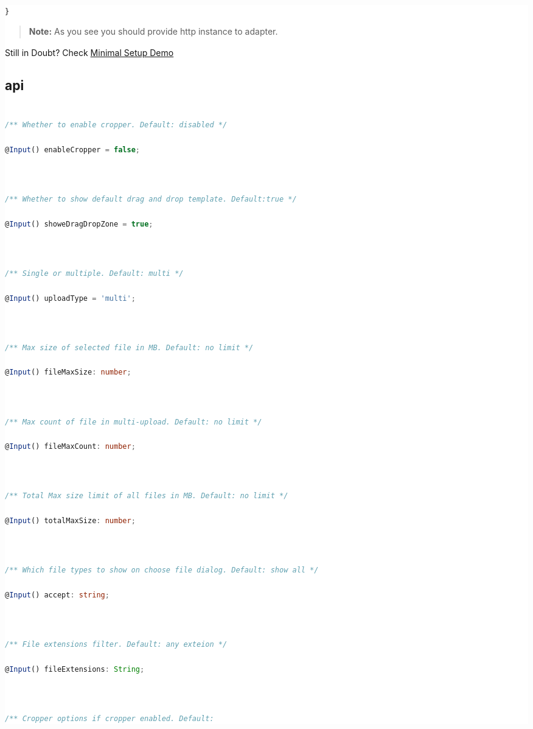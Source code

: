 ```typescript
}

```

>**Note:** As you see you should provide http instance to adapter.

Still in Doubt? Check [Minimal Setup Demo](https://stackblitz.com/edit/ngx-awesome-uploader?file=src%2Fapp%2Fsimple-demo%2Fsimple-demo.component.ts)



## api

```typescript

/** Whether to enable cropper. Default: disabled */

@Input() enableCropper = false;



/** Whether to show default drag and drop template. Default:true */

@Input() showeDragDropZone = true;



/** Single or multiple. Default: multi */

@Input() uploadType = 'multi';



/** Max size of selected file in MB. Default: no limit */

@Input() fileMaxSize: number;



/** Max count of file in multi-upload. Default: no limit */

@Input() fileMaxCount: number;



/** Total Max size limit of all files in MB. Default: no limit */

@Input() totalMaxSize: number;



/** Which file types to show on choose file dialog. Default: show all */

@Input() accept: string;



/** File extensions filter. Default: any exteion */

@Input() fileExtensions: String;



/** Cropper options if cropper enabled. Default:

```